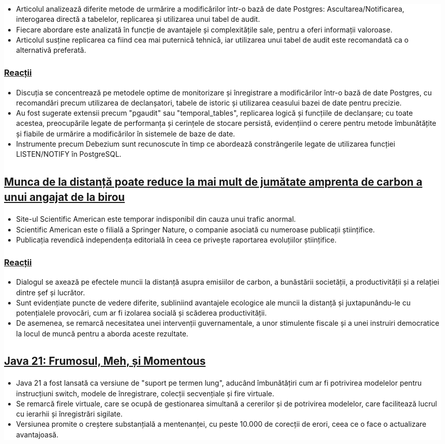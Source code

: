 - Articolul analizează diferite metode de urmărire a modificărilor într-o bază de date Postgres: Ascultarea/Notificarea, interogarea directă a tabelelor, replicarea și utilizarea unui tabel de audit.
- Fiecare abordare este analizată în funcție de avantajele și complexitățile sale, pentru a oferi informații valoroase.
- Articolul susține replicarea ca fiind cea mai puternică tehnică, iar utilizarea unui tabel de audit este recomandată ca o alternativă preferată.

### [Reacții](https://news.ycombinator.com/item?id=37610899)

- Discuția se concentrează pe metodele optime de monitorizare și înregistrare a modificărilor într-o bază de date Postgres, cu recomandări precum utilizarea de declanșatori, tabele de istoric și utilizarea ceasului bazei de date pentru precizie.
- Au fost sugerate extensii precum "pgaudit" sau "temporal_tables", replicarea logică și funcțiile de declanșare; cu toate acestea, preocupările legate de performanța și cerințele de stocare persistă, evidențiind o cerere pentru metode îmbunătățite și fiabile de urmărire a modificărilor în sistemele de baze de date.
- Instrumente precum Debezium sunt recunoscute în timp ce abordează constrângerile legate de utilizarea funcției LISTEN/NOTIFY în PostgreSQL.

## [Munca de la distanță poate reduce la mai mult de jumătate amprenta de carbon a unui angajat de la birou](https://www.scientificamerican.com/article/working-remotely-can-more-than-halve-an-office-employees-carbon-footprint/)

- Site-ul Scientific American este temporar indisponibil din cauza unui trafic anormal.
- Scientific American este o filială a Springer Nature, o companie asociată cu numeroase publicații științifice.
- Publicația revendică independența editorială în ceea ce privește raportarea evoluțiilor științifice.

### [Reacții](https://news.ycombinator.com/item?id=37612968)

- Dialogul se axează pe efectele muncii la distanță asupra emisiilor de carbon, a bunăstării societății, a productivității și a relației dintre șef și lucrător.
- Sunt evidențiate puncte de vedere diferite, subliniind avantajele ecologice ale muncii la distanță și juxtapunându-le cu potențialele provocări, cum ar fi izolarea socială și scăderea productivității.
- De asemenea, se remarcă necesitatea unei intervenții guvernamentale, a unor stimulente fiscale și a unei instruiri democratice la locul de muncă pentru a aborda aceste rezultate.

## [Java 21: Frumosul, Meh, și Momentous](https://horstmann.com/unblog/2023-09-19/index.html)

- Java 21 a fost lansată ca versiune de "suport pe termen lung", aducând îmbunătățiri cum ar fi potrivirea modelelor pentru instrucțiuni switch, modele de înregistrare, colecții secvențiale și fire virtuale.
- Se remarcă firele virtuale, care se ocupă de gestionarea simultană a cererilor și de potrivirea modelelor, care facilitează lucrul cu ierarhii și înregistrări sigilate.
- Versiunea promite o creștere substanțială a mentenanței, cu peste 10.000 de corecții de erori, ceea ce o face o actualizare avantajoasă.
